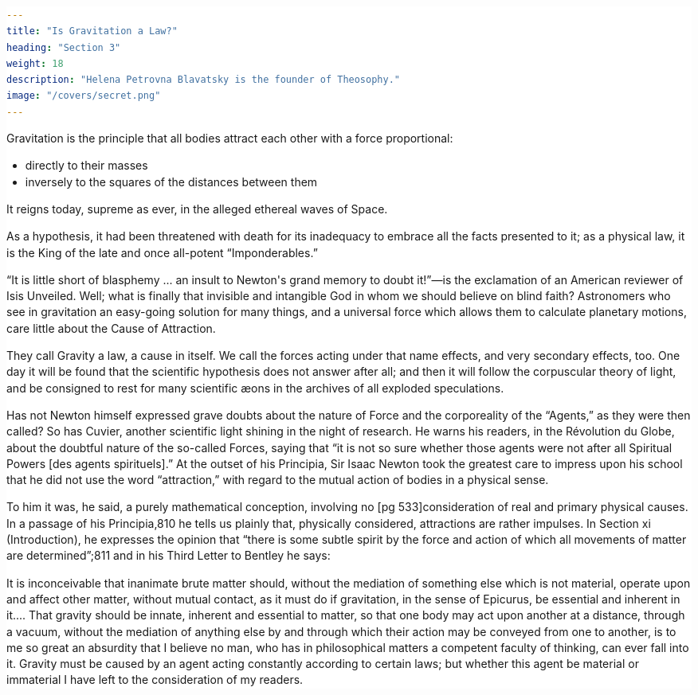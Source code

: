 ```yaml
---
title: "Is Gravitation a Law?"
heading: "Section 3"
weight: 18
description: "Helena Petrovna Blavatsky is the founder of Theosophy."
image: "/covers/secret.png"
---
```



Gravitation is the principle that all bodies attract each other with a force proportional:
- directly to their masses
- inversely to the squares of the distances between them

It reigns today, supreme as ever, in the alleged ethereal waves of Space.

As a hypothesis, it had been threatened with death for its inadequacy to embrace all the facts presented to it; as a physical law, it is the King of the late and once all-potent “Imponderables.” 

“It is little short of blasphemy ... an insult to Newton's grand memory to doubt it!”—is the exclamation of an American reviewer of Isis Unveiled. Well; what is finally that invisible and intangible God in whom we should believe on blind faith? Astronomers who see in gravitation an easy-going solution for many things, and a universal force which allows them to calculate planetary motions, care little about the Cause of Attraction.

They call Gravity a law, a cause in itself. We call the forces acting under that name effects, and very secondary effects, too. One day it will be found that the scientific hypothesis does not answer after all; and then it will follow the corpuscular theory of light, and be consigned to rest for many scientific æons in the archives of all exploded speculations.

Has not Newton himself expressed grave doubts about the nature of Force and the corporeality of the “Agents,” as they were then called? So has Cuvier, another scientific light shining in the night of research. He warns his readers, in the Révolution du Globe, about the doubtful nature of the so-called Forces, saying that “it is not so sure whether those agents were not after all Spiritual Powers [des agents spirituels].” At the outset of his Principia, Sir Isaac Newton took the greatest care to impress upon his school that he did not use the word “attraction,” with regard to the mutual action of bodies in a physical sense.

To him it was, he said, a purely mathematical conception, involving no [pg 533]consideration of real and primary physical causes. In a passage of his Principia,810 he tells us plainly that, physically considered, attractions are rather impulses. In Section xi (Introduction), he expresses the opinion that “there is some subtle spirit by the force and action of which all movements of matter are determined”;811 and in his Third Letter to Bentley he says:

It is inconceivable that inanimate brute matter should, without the mediation of something else which is not material, operate upon and affect other matter, without mutual contact, as it must do if gravitation, in the sense of Epicurus, be essential and inherent in it.... That gravity should be innate, inherent and essential to matter, so that one body may act upon another at a distance, through a vacuum, without the mediation of anything else by and through which their action may be conveyed from one to another, is to me so great an absurdity that I believe no man, who has in philosophical matters a competent faculty of thinking, can ever fall into it. Gravity must be caused by an agent acting constantly according to certain laws; but whether this agent be material or immaterial I have left to the consideration of my readers.

